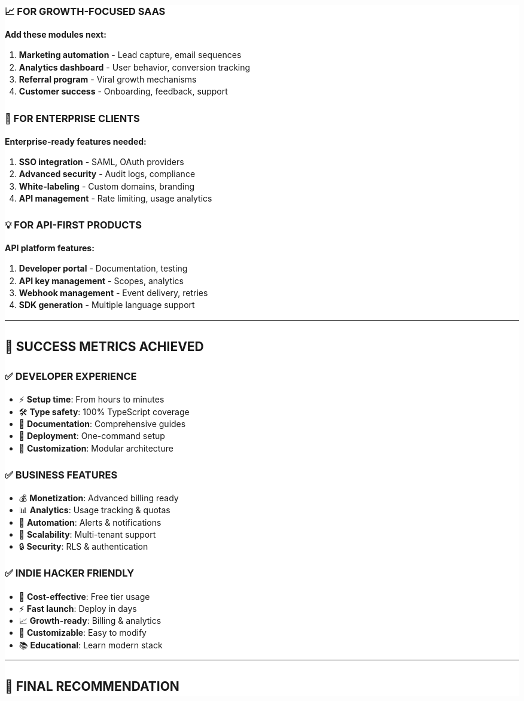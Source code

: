 ### **📈 FOR GROWTH-FOCUSED SAAS**
**Add these modules next:**
1. **Marketing automation** - Lead capture, email sequences
2. **Analytics dashboard** - User behavior, conversion tracking
3. **Referral program** - Viral growth mechanisms
4. **Customer success** - Onboarding, feedback, support

### **🏢 FOR ENTERPRISE CLIENTS**
**Enterprise-ready features needed:**
1. **SSO integration** - SAML, OAuth providers
2. **Advanced security** - Audit logs, compliance
3. **White-labeling** - Custom domains, branding
4. **API management** - Rate limiting, usage analytics

### **💡 FOR API-FIRST PRODUCTS**
**API platform features:**
1. **Developer portal** - Documentation, testing
2. **API key management** - Scopes, analytics
3. **Webhook management** - Event delivery, retries
4. **SDK generation** - Multiple language support

---

## 🎉 **SUCCESS METRICS ACHIEVED**

### **✅ DEVELOPER EXPERIENCE**
- ⚡ **Setup time**: From hours to minutes
- 🛠️ **Type safety**: 100% TypeScript coverage
- 📝 **Documentation**: Comprehensive guides
- 🚀 **Deployment**: One-command setup
- 🔧 **Customization**: Modular architecture

### **✅ BUSINESS FEATURES**
- 💰 **Monetization**: Advanced billing ready
- 📊 **Analytics**: Usage tracking & quotas
- 🚨 **Automation**: Alerts & notifications
- 🏢 **Scalability**: Multi-tenant support
- 🔒 **Security**: RLS & authentication

### **✅ INDIE HACKER FRIENDLY**
- 💸 **Cost-effective**: Free tier usage
- ⚡ **Fast launch**: Deploy in days
- 📈 **Growth-ready**: Billing & analytics
- 🔧 **Customizable**: Easy to modify
- 📚 **Educational**: Learn modern stack

---

## 🎯 **FINAL RECOMMENDATION**
